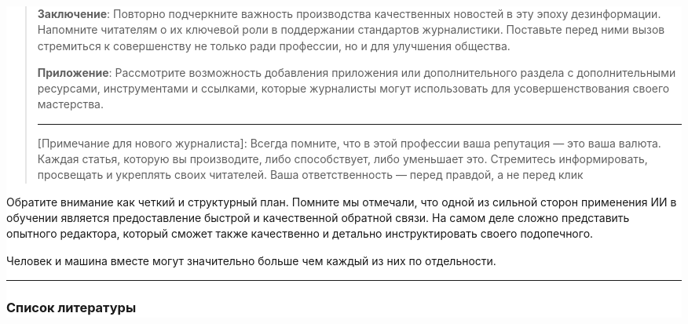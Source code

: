 > **Заключение**: 
> Повторно подчеркните важность производства качественных новостей в эту эпоху дезинформации. Напомните читателям о их ключевой роли в поддержании стандартов журналистики. Поставьте перед ними вызов стремиться к совершенству не только ради профессии, но и для улучшения общества.
> 
> **Приложение**: 
> Рассмотрите возможность добавления приложения или дополнительного раздела с дополнительными ресурсами, инструментами и ссылками, которые журналисты могут использовать для усовершенствования своего мастерства.
> 
> ---
> 
> [Примечание для нового журналиста]: Всегда помните, что в этой профессии ваша репутация — это ваша валюта. Каждая статья, которую вы производите, либо способствует, либо уменьшает это. Стремитесь информировать, просвещать и укреплять своих читателей. Ваша ответственность — перед правдой, а не перед клик

Обратите внимание как четкий и структурный план. Помните мы отмечали, что одной из сильной сторон применения ИИ в обучении является предоставление быстрой и качественной обратной связи. На самом деле сложно представить опытного редактора, который сможет также качественно и детально инструктировать своего подопечного.

Человек и машина вместе могут значительно больше чем каждый из них по отдельности.
***
### Список литературы
[^1]: [[Critical thinking#From data to knowledge via fake news]]
[^2]: The Future of Jobs Report 2023 // World Economic Forum [Электронный ресурс]. URL: [https://www.weforum.org/reports/the-future-of-jobs-report-2023/](https://www.weforum.org/reports/the-future-of-jobs-report-2023/) (дата обращения: 05.05.2023).
[^3]: Richmond B. Systems thinking: Critical thinking skills for the 1990s and beyond // System Dynamics Review. 1993. № 2 (9). C. 113–133.
[^4]: 1. ОГЭ — 9 класс — задача про колесо // 2021. https://www.youtube.com/watch?v=WQdY4JizTxg
[^5]: 1. М. Н. Эпштейн — Информационный взрыв и травма постмодерна // РУССКАЯ КЛАССИЧЕСКАЯ ШКОЛА [Электронный ресурс]. URL: [https://russianclassicalschool.ru/bibl/istoriya-metodik/istoriya-razvitiya-obrazovaniya/item/1647-m-n-epshtejn-informatsionnyj-vzryv-i-travma-postmoderna.html](https://russianclassicalschool.ru/bibl/istoriya-metodik/istoriya-razvitiya-obrazovaniya/item/1647-m-n-epshtejn-informatsionnyj-vzryv-i-travma-postmoderna.html) (дата обращения: 03.04.2022).
[^6]: 1. Гальперин П. Четыре лекции по психологии - Гальперин П.Я. / П. Гальперин, Москва: Москва, 2000. 112 c.
[^7]: 1. Махмутов М. Проблемное обучение / М. Махмутов, Педагогика, 1975. 370 c.
[^8]: 1. Adler M. J. How to Speak How to Listen / M. J. Adler, 1st Edition-е изд., New York, N.Y: Touchstone, 1997. 280 c.
[^9]: 1. Willingham D. Critical Thinking Why Is It So Hard to Teach? // Arts Education Policy Review. 2010. (109).
[^10]: 1. BLOOM B. S. The 2 Sigma Problem: The Search for Methods of Group Instruction as Effective as One-to-One Tutoring // Educational Researcher. 1984. № 6 (13). C. 4–16.
[^11]: 1. Halaweh M. ChatGPT in education: Strategies for responsible implementation // Contemporary Educational Technology. 2023. № 2 (15). C. ep421.
[^12]: 1. Newport C. Deep Work: Rules for Focused Success in a Distracted World / C. Newport, 1st edition-е изд., New York: Grand Central Publishing, 2016. 304 c.
[^13]: 1. Евдокимова М., Агамалиев Р. Лингводидактический потенциал систем искусственного интеллекта // Экономические и социально-гуманитарные исследования. 2023. № 2 (38). C. 173 —191.
[^14]: 1. «Mind controlling» parasitic worms are missing genes found in every other animal: Hairworms are missing the tiny «hairs» responsible for cell movement, filtration, and sensing that every other known animal has // ScienceDaily [Электронный ресурс]. URL: [https://www.sciencedaily.com/releases/2023/07/230718164256.htm](https://www.sciencedaily.com/releases/2023/07/230718164256.htm) (дата обращения: 20.07.2023).
[^15]: 1. How AI Could Save (Not Destroy) Education | Sal Khan | TED.
[^16]: [[Приложение 1 Сценарии использования ИИ в ученической деятельности]]
[^17]: [[Лабораторный журнал. Запись 1. Урок аудирования.]]
[^18]: 1. GitHub - JushBJJ/Mr.-Ranedeer-AI-Tutor: A GPT-4 AI Tutor Prompt for customizable personalized learning experiences. [Электронный ресурс]. URL: [https://github.com/JushBJJ/Mr.-Ranedeer-AI-Tutor](https://github.com/JushBJJ/Mr.-Ranedeer-AI-Tutor) (дата обращения: 04.08.2023).
[^19]: https://t.me/Zettelkasten_ru
[^20]: 1. Weizenbaum J. Computer Power and Human Reason: From Judgment to Calculation / J. Weizenbaum, First Edition-е изд., San Francisco: W H Freeman & Co, 1976. 300 c.
[^21]: 1. Почему вам нужно читать Достоевского - профессор Джордан Питерсон // 2018.
[^22]: https://chat.openai.com/share/b5812716-b43d-421a-84be-b8f59bb3ceef по причине того, GPT-4 применяет больше токенов с использованием английского языка, диалог составлен именно на нем, а позднее переведен при помощи DeepL.
[^23]: 1. Clerwall C. Enter the Robot Journalist // Journalism Practice. 2014. № 5 (8). C. 519–531.
[^24]: 1. Kim J. [и др.]. Can AI be a content creator? Effects of content creators and information delivery methods on the psychology of content consumers // Telematics and Informatics. 2020. (55). C. 101452.
[^25]: https://chat.openai.com/share/5f593ee4-5f18-4149-b08f-95c1775aac96 Причина использования английского та же, что и при генерации диалога, между Достоевский и ИИ энтузиастом.